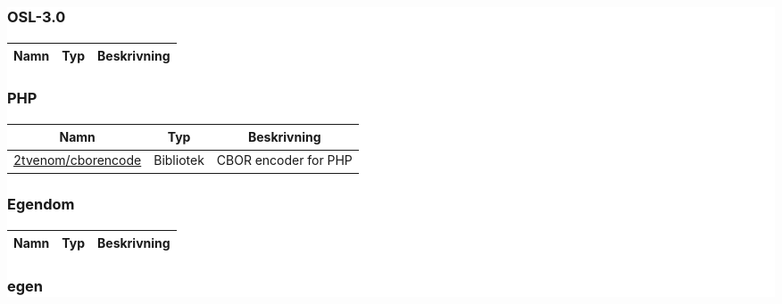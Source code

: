 ### OSL-3.0

<table>
  <thead>
    <tr>
      <th>Namn</th>
      <th>Typ</th>
      <th>Beskrivning</th>
    </tr>
  </thead>
  <tbody>
  </tbody>
</table>

### PHP

<table>
  <thead>
    <tr>
      <th>Namn</th>
      <th>Typ</th>
      <th>Beskrivning</th>
    </tr>
  </thead>
  <tbody>
  <tr>
    <td>
      <a href="https://github.com/2tvenom/CBOREncode">2tvenom/cborencode</a>
    </td>
    <td>Bibliotek</td>
    <td>CBOR encoder for PHP</td>
  </tr>
  </tbody>
</table>

### Egendom

<table>
  <thead>
    <tr>
      <th>Namn</th>
      <th>Typ</th>
      <th>Beskrivning</th>
    </tr>
  </thead>
  <tbody>
  </tbody>
</table>

### egen
